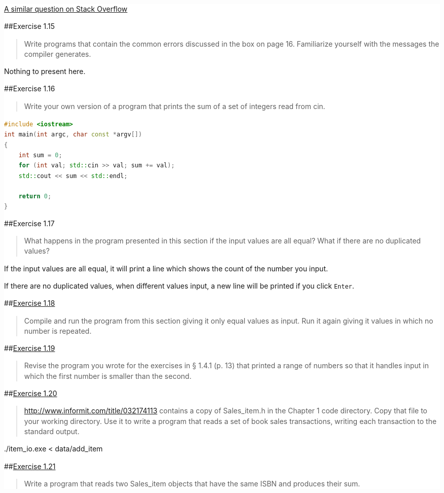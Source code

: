 
[A similar question on Stack Overflow](http://stackoverflow.com/questions/2950931/for-vs-while-in-c-programming)

##Exercise 1.15
> Write programs that contain the common errors discussed in
the box on page 16. Familiarize yourself with the messages the compiler
generates.

Nothing to present here.

##Exercise 1.16
>Write your own version of a program that prints the sum of
a set of integers read from cin.

```cpp
#include <iostream>
int main(int argc, char const *argv[])
{
    int sum = 0;
    for (int val; std::cin >> val; sum += val);
    std::cout << sum << std::endl;

    return 0;
}
```

##Exercise 1.17

> What happens in the program presented in this section if the input values are all equal? What if there are no duplicated values?

If the input values are all equal, it will print a line which shows the count of the number you input.

If there are no duplicated values, when different values input, a new line will be printed if you click `Enter`.

##[Exercise 1.18](../examples/occurs.cc)

> Compile and run the program from this section giving it only equal values as input. Run it again giving it values in which no number is repeated.


##[Exercise 1.19](ex01_11.cc)

> Revise the program you wrote for the exercises in § 1.4.1 (p. 13) that printed a range of numbers so that it handles input in which the first number is smaller than the second.


##[Exercise 1.20](../examples/item_io.cc)

> http://www.informit.com/title/032174113 contains a copy of Sales_item.h in the Chapter 1 code directory. Copy that file to your working directory. Use it to write a program that reads a set of book sales transactions, writing each transaction to the standard output.

./item_io.exe < data/add_item

##[Exercise 1.21](../examples/add_item2.cc)
> Write a program that reads two Sales_item objects that have the same ISBN and produces their sum.
